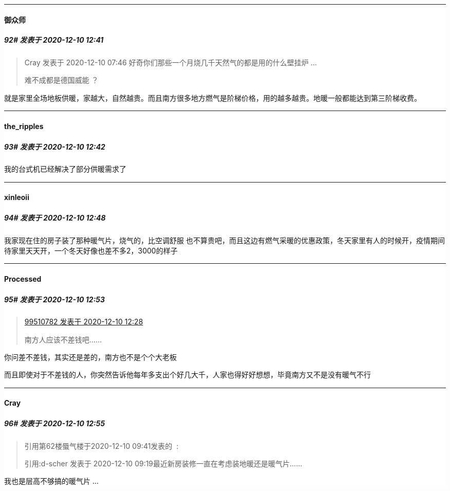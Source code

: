 
-----

####  御众师  
##### 92#       发表于 2020-12-10 12:41


<blockquote>Cray 发表于 2020-12-10 07:46
好奇你们那些一个月烧几千天然气的都是用的什么壁挂炉 …

难不成都是德国威能 ？
</blockquote>
就是家里全场地板供暖，家越大，自然越贵。而且南方很多地方燃气是阶梯价格，用的越多越贵。地暖一般都能达到第三阶梯收费。


-----

####  the_ripples  
##### 93#       发表于 2020-12-10 12:42


我的台式机已经解决了部分供暖需求了


-----

####  xinleoii  
##### 94#       发表于 2020-12-10 12:48


我家现在住的房子装了那种暖气片，烧气的，比空调舒服
也不算贵吧，而且这边有燃气采暖的优惠政策，冬天家里有人的时候开，疫情期间待家里天天开，一个冬天好像也差不多2，3000的样子


-----

####  Processed  
##### 95#       发表于 2020-12-10 12:53


<blockquote><a href="httphttps://bbs.saraba1st.com/2b/forum.php?mod=redirect&amp;goto=findpost&amp;pid=49671068&amp;ptid=1976541" target="_blank">99510782 发表于 2020-12-10 12:28</a>

南方人应该不差钱吧……</blockquote>
你问差不差钱，其实还是差的，南方也不是个个大老板


而且即使对于不差钱的人，你突然告诉他每年多支出个好几大千，人家也得好好想想，毕竟南方又不是没有暖气不行


-----

####  Cray  
##### 96#       发表于 2020-12-10 12:55


<blockquote>引用第62楼蜃气楼于2020-12-10 09:41发表的  :

引用:d-scher 发表于 2020-12-10 09:19最近新房装修一直在考虑装地暖还是暖气片......</blockquote>
我也是层高不够搞的暖气片 …
